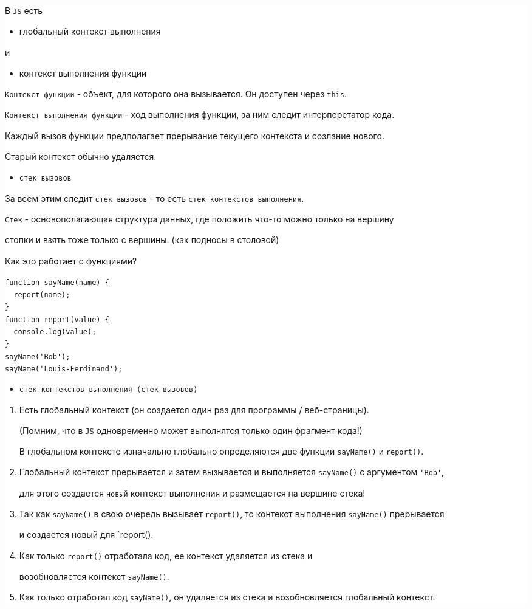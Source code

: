 В `JS` есть

- глобальный контекст выполнения

и

- контекст выполнения функции

`Контекст функции` - объект, для которого она вызывается. Он доступен через `this`.

`Контекст выполнения функции` - ход выполнения функции, за ним следит интерперетатор кода.

Каждый вызов функции предполагает прерывание текущего контекста и созлание нового.

Старый контекст обычно удаляется.

- `стек вызовов`

За всем этим следит `стек вызовов` - то есть `стек контекстов выполнения`.

`Стек` - основополагающая структура данных, где положить что-то можно только на вершину

стопки и взять тоже только с вершины. (как подносы в столовой)

Как это работает с функциями?

```
function sayName(name) {
  report(name);
}
function report(value) {
  console.log(value);
}
sayName('Bob');
sayName('Louis-Ferdinand');

```

- `стек контекстов выполнения (стек вызовов)`

1. Есть глобальный контекст (он создается один раз для программы / веб-страницы).

   (Помним, что в `JS` одновременно может выполнятся только один фрагмент кода!)

   В глобальном контексте изначально глобально определяются две функции `sayName()` и `report()`.

2. Глобальный контекст прерывается и затем вызывается и выполняется `sayName()` с аргументом `'Bob'`,

   для этого создается `новый` контекст выполнения и размещается на вершине стека!

3. Так как `sayName()` в свою очередь вызывает `report()`, то контекст выполнения `sayName()` прерывается

   и создается новый для `report().

4. Как только `report()` отработала код, ее контекст удаляется из стека и

   возобновляется контекст `sayName()`.

5. Как только отработал код `sayName()`, он удаляется из стека и возобновляется глобальный контекст.
